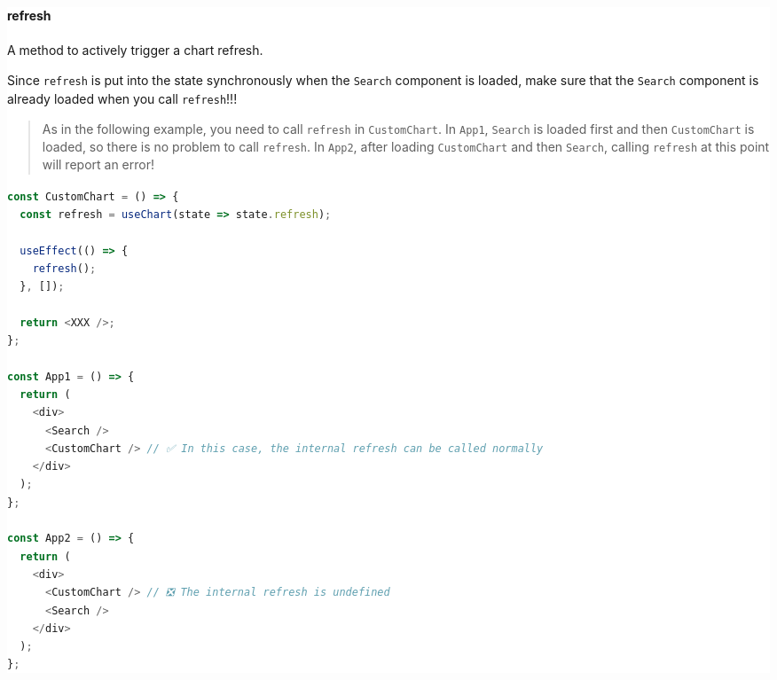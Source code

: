 #### refresh

A method to actively trigger a chart refresh.

Since `refresh` is put into the state synchronously when the `Search` component is loaded, make sure that the `Search` component is already loaded when you call `refresh`!!!

> As in the following example, you need to call `refresh` in `CustomChart`.
> In `App1`, `Search` is loaded first and then `CustomChart` is loaded, so there is no problem to call `refresh`.
> In `App2`, after loading `CustomChart` and then `Search`, calling `refresh` at this point will report an error!

```js
const CustomChart = () => {
  const refresh = useChart(state => state.refresh);

  useEffect(() => {
    refresh();
  }, []);

  return <XXX />;
};

const App1 = () => {
  return (
    <div>
      <Search />
      <CustomChart /> // ✅ In this case, the internal refresh can be called normally
    </div>
  );
};

const App2 = () => {
  return (
    <div>
      <CustomChart /> // ❎ The internal refresh is undefined
      <Search />
    </div>
  );
};
```
